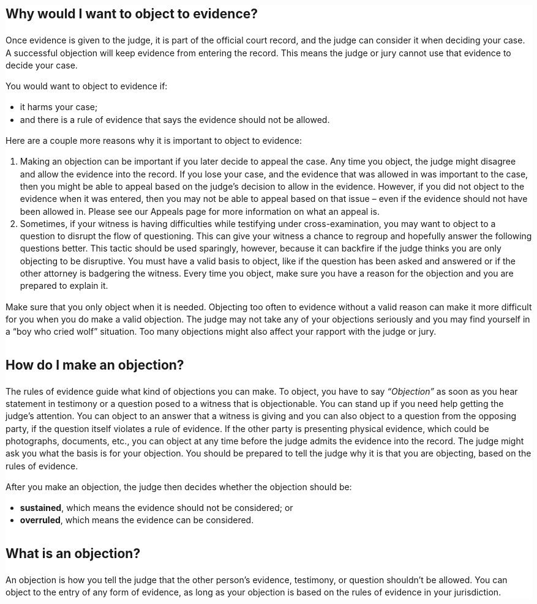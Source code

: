 ## Why would I want to object to evidence?
Once evidence is given to the judge, it is part of the official court record, and the judge can consider it when deciding your case. A successful objection will keep evidence from entering the record. This means the judge or jury cannot use that evidence to decide your case.

You would want to object to evidence if:

- it harms your case;
- and
there is a rule of evidence that says the evidence should not be allowed.

Here are a couple more reasons why it is important to object to evidence:

1. Making an objection can be important if you later decide to appeal the case. Any time you object, the judge might disagree and allow the evidence into the record. If you lose your case, and the evidence that was allowed in was important to the case, then you might be able to appeal based on the judge’s decision to allow in the evidence. However, if you did not object to the evidence when it was entered, then you may not be able to appeal based on that issue – even if the evidence should not have been allowed in. Please see our Appeals page for more information on what an appeal is.
2. Sometimes, if your witness is having difficulties while testifying under cross-examination, you may want to object to a question to disrupt the flow of questioning. This can give your witness a chance to regroup and hopefully answer the following questions better. This tactic should be used sparingly, however, because it can backfire if the judge thinks you are only objecting to be disruptive. You must have a valid basis to object, like if the question has been asked and answered or if the other attorney is badgering the witness. Every time you object, make sure you have a reason for the objection and you are prepared to explain it.

Make sure that you only object when it is needed. Objecting too often to evidence without a valid reason can make it more difficult for you when you do make a valid objection. The judge may not take any of your objections seriously and you may find yourself in a “boy who cried wolf” situation. Too many objections might also affect your rapport with the judge or jury.

## How do I make an objection?
The rules of evidence guide what kind of objections you can make. To object, you have to say _“Objection”_ as soon as you hear statement in testimony or a question posed to a witness that is objectionable. You can stand up if you need help getting the judge’s attention. You can object to an answer that a witness is giving and you can also object to a question from the opposing party, if the question itself violates a rule of evidence. If the other party is presenting physical evidence, which could be photographs, documents, etc., you can object at any time before the judge admits the evidence into the record. The judge might ask you what the basis is for your objection. You should be prepared to tell the judge why it is that you are objecting, based on the rules of evidence.

After you make an objection, the judge then decides whether the objection should be:

- **sustained**, which means the evidence should not be considered; or
- **overruled**, which means the evidence can be considered.

## What is an objection?
An objection is how you tell the judge that the other person’s evidence, testimony, or question shouldn’t be allowed. You can object to the entry of any form of evidence, as long as your objection is based on the rules of evidence in your jurisdiction.

